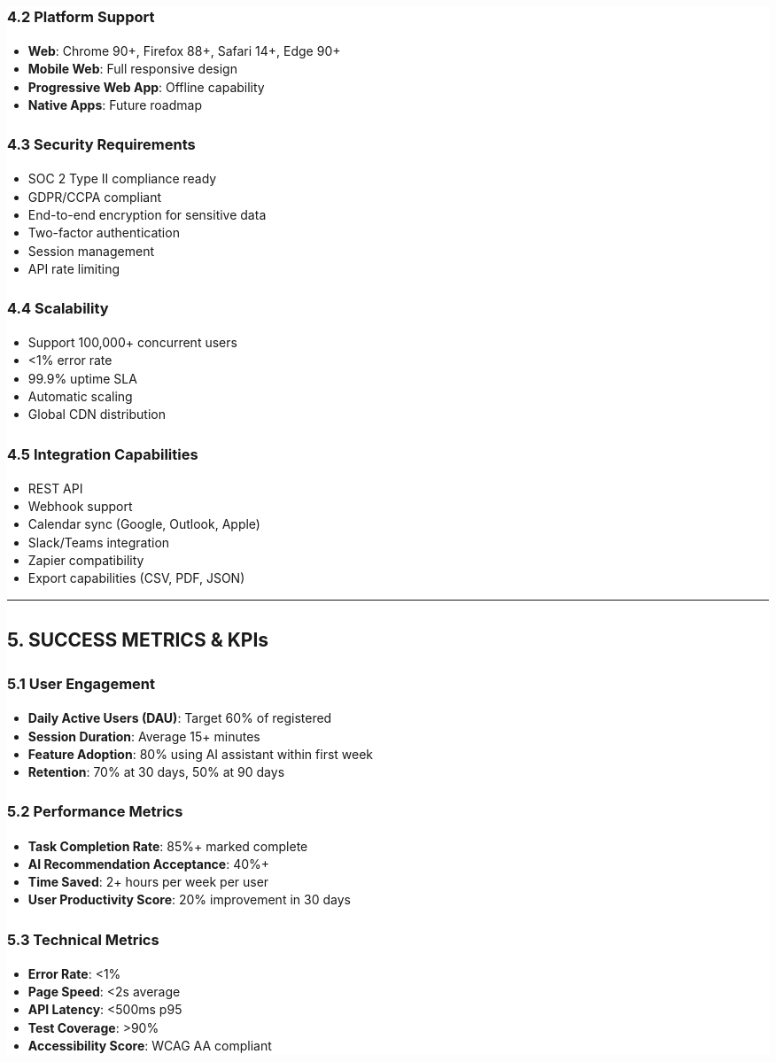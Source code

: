 ### 4.2 Platform Support
- **Web**: Chrome 90+, Firefox 88+, Safari 14+, Edge 90+
- **Mobile Web**: Full responsive design
- **Progressive Web App**: Offline capability
- **Native Apps**: Future roadmap

### 4.3 Security Requirements
- SOC 2 Type II compliance ready
- GDPR/CCPA compliant
- End-to-end encryption for sensitive data
- Two-factor authentication
- Session management
- API rate limiting

### 4.4 Scalability
- Support 100,000+ concurrent users
- <1% error rate
- 99.9% uptime SLA
- Automatic scaling
- Global CDN distribution

### 4.5 Integration Capabilities
- REST API
- Webhook support
- Calendar sync (Google, Outlook, Apple)
- Slack/Teams integration
- Zapier compatibility
- Export capabilities (CSV, PDF, JSON)

---

## 5. SUCCESS METRICS & KPIs

### 5.1 User Engagement
- **Daily Active Users (DAU)**: Target 60% of registered
- **Session Duration**: Average 15+ minutes
- **Feature Adoption**: 80% using AI assistant within first week
- **Retention**: 70% at 30 days, 50% at 90 days

### 5.2 Performance Metrics
- **Task Completion Rate**: 85%+ marked complete
- **AI Recommendation Acceptance**: 40%+
- **Time Saved**: 2+ hours per week per user
- **User Productivity Score**: 20% improvement in 30 days

### 5.3 Technical Metrics
- **Error Rate**: <1%
- **Page Speed**: <2s average
- **API Latency**: <500ms p95
- **Test Coverage**: >90%
- **Accessibility Score**: WCAG AA compliant
